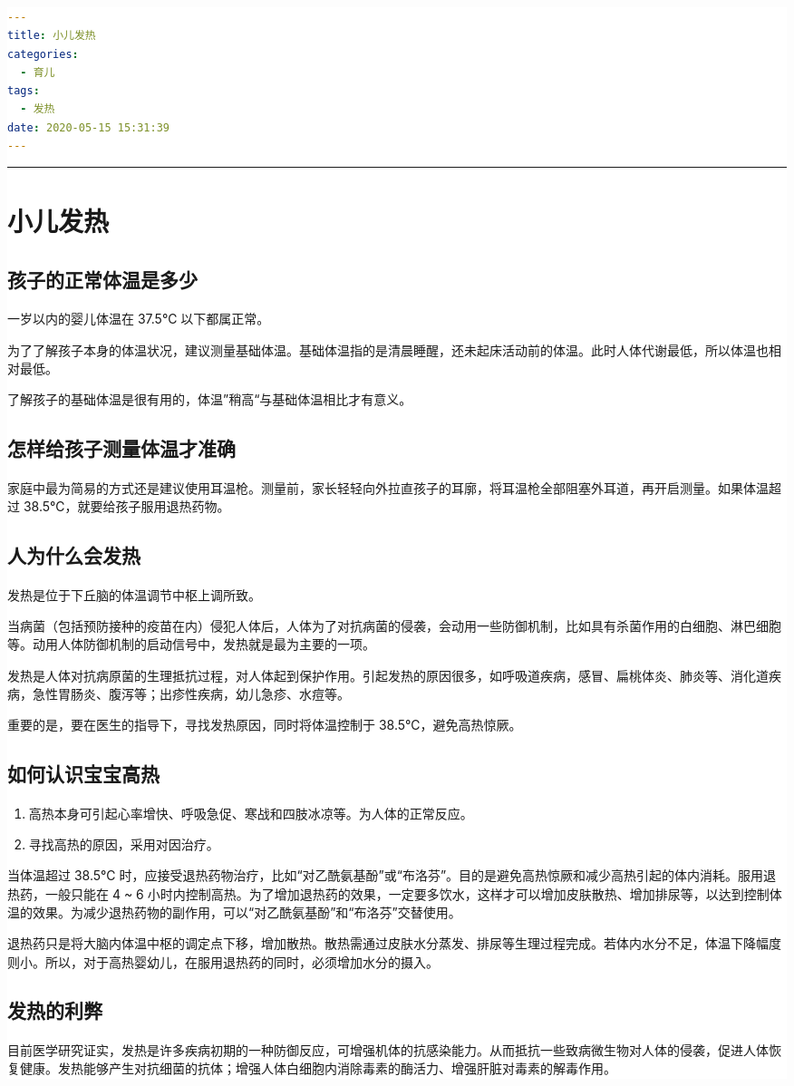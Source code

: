 ```yaml
---
title: 小儿发热
categories:
  - 育儿
tags:
  - 发热
date: 2020-05-15 15:31:39
---
```


---

# 小儿发热

## 孩子的正常体温是多少

一岁以内的婴儿体温在 37.5℃ 以下都属正常。

为了了解孩子本身的体温状况，建议测量基础体温。基础体温指的是清晨睡醒，还未起床活动前的体温。此时人体代谢最低，所以体温也相对最低。

了解孩子的基础体温是很有用的，体温”稍高“与基础体温相比才有意义。

## 怎样给孩子测量体温才准确

家庭中最为简易的方式还是建议使用耳温枪。测量前，家长轻轻向外拉直孩子的耳廓，将耳温枪全部阻塞外耳道，再开启测量。如果体温超过 38.5℃，就要给孩子服用退热药物。



## 人为什么会发热

发热是位于下丘脑的体温调节中枢上调所致。

当病菌（包括预防接种的疫苗在内）侵犯人体后，人体为了对抗病菌的侵袭，会动用一些防御机制，比如具有杀菌作用的白细胞、淋巴细胞等。动用人体防御机制的启动信号中，发热就是最为主要的一项。

发热是人体对抗病原菌的生理抵抗过程，对人体起到保护作用。引起发热的原因很多，如呼吸道疾病，感冒、扁桃体炎、肺炎等、消化道疾病，急性胃肠炎、腹泻等；出疹性疾病，幼儿急疹、水痘等。

重要的是，要在医生的指导下，寻找发热原因，同时将体温控制于 38.5℃，避免高热惊厥。

## 如何认识宝宝高热

1. 高热本身可引起心率增快、呼吸急促、寒战和四肢冰凉等。为人体的正常反应。

2. 寻找高热的原因，采用对因治疗。

当体温超过 38.5℃ 时，应接受退热药物治疗，比如“对乙酰氨基酚”或“布洛芬”。目的是避免高热惊厥和减少高热引起的体内消耗。服用退热药，一般只能在 4 ~ 6 小时内控制高热。为了增加退热药的效果，一定要多饮水，这样才可以增加皮肤散热、增加排尿等，以达到控制体温的效果。为减少退热药物的副作用，可以“对乙酰氨基酚”和“布洛芬”交替使用。

退热药只是将大脑内体温中枢的调定点下移，增加散热。散热需通过皮肤水分蒸发、排尿等生理过程完成。若体内水分不足，体温下降幅度则小。所以，对于高热婴幼儿，在服用退热药的同时，必须增加水分的摄入。

## 发热的利弊

目前医学研究证实，发热是许多疾病初期的一种防御反应，可增强机体的抗感染能力。从而抵抗一些致病微生物对人体的侵袭，促进人体恢复健康。发热能够产生对抗细菌的抗体；增强人体白细胞内消除毒素的酶活力、增强肝脏对毒素的解毒作用。
